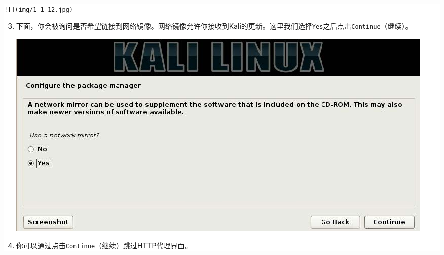     ![](img/1-1-12.jpg)

3.  下面，你会被询问是否希望链接到网络镜像。网络镜像允许你接收到Kali的更新。这里我们选择`Yes`之后点击`Continue`（继续）。

    ![](img/1-1-13.jpg)

4.  你可以通过点击`Continue`（继续）跳过HTTP代理界面。
